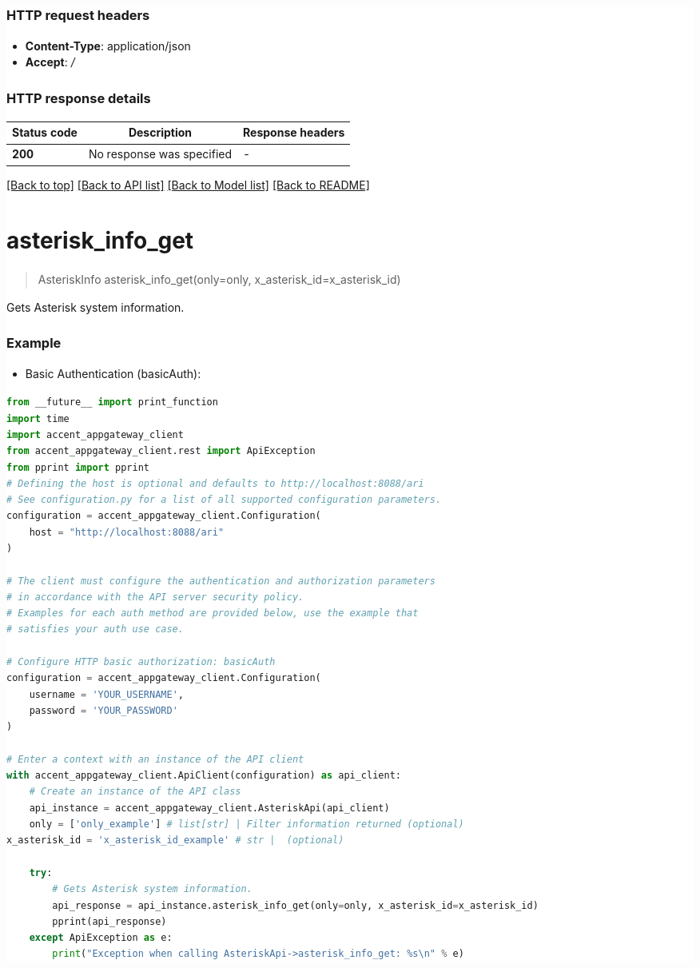 ### HTTP request headers

 - **Content-Type**: application/json
 - **Accept**: */*

### HTTP response details
| Status code | Description | Response headers |
|-------------|-------------|------------------|
**200** | No response was specified |  -  |

[[Back to top]](#) [[Back to API list]](../README.md#documentation-for-api-endpoints) [[Back to Model list]](../README.md#documentation-for-models) [[Back to README]](../README.md)

# **asterisk_info_get**
> AsteriskInfo asterisk_info_get(only=only, x_asterisk_id=x_asterisk_id)

Gets Asterisk system information.

### Example

* Basic Authentication (basicAuth):
```python
from __future__ import print_function
import time
import accent_appgateway_client
from accent_appgateway_client.rest import ApiException
from pprint import pprint
# Defining the host is optional and defaults to http://localhost:8088/ari
# See configuration.py for a list of all supported configuration parameters.
configuration = accent_appgateway_client.Configuration(
    host = "http://localhost:8088/ari"
)

# The client must configure the authentication and authorization parameters
# in accordance with the API server security policy.
# Examples for each auth method are provided below, use the example that
# satisfies your auth use case.

# Configure HTTP basic authorization: basicAuth
configuration = accent_appgateway_client.Configuration(
    username = 'YOUR_USERNAME',
    password = 'YOUR_PASSWORD'
)

# Enter a context with an instance of the API client
with accent_appgateway_client.ApiClient(configuration) as api_client:
    # Create an instance of the API class
    api_instance = accent_appgateway_client.AsteriskApi(api_client)
    only = ['only_example'] # list[str] | Filter information returned (optional)
x_asterisk_id = 'x_asterisk_id_example' # str |  (optional)

    try:
        # Gets Asterisk system information.
        api_response = api_instance.asterisk_info_get(only=only, x_asterisk_id=x_asterisk_id)
        pprint(api_response)
    except ApiException as e:
        print("Exception when calling AsteriskApi->asterisk_info_get: %s\n" % e)
```
